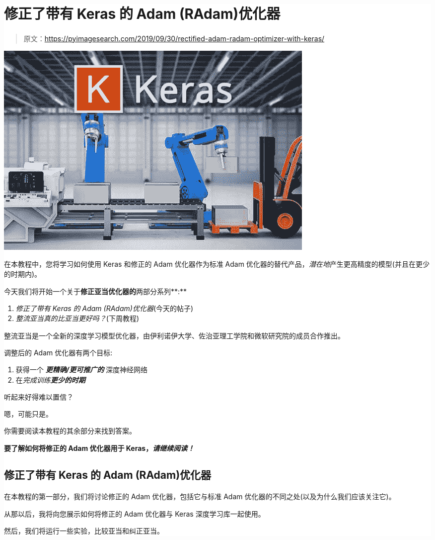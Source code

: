 # 修正了带有 Keras 的 Adam (RAdam)优化器

> 原文：<https://pyimagesearch.com/2019/09/30/rectified-adam-radam-optimizer-with-keras/>

[![](img/5ac02429ecad91bfe2fc51aeb8a596c1.png)](https://pyimagesearch.com/wp-content/uploads/2019/09/rectified_adam_keras_header.jpg)

在本教程中，您将学习如何使用 Keras 和修正的 Adam 优化器作为标准 Adam 优化器的替代产品，*潜在地*产生更高精度的模型(并且在更少的时期内)。

今天我们将开始一个关于**修正亚当优化器的**两部分系列**:**

1.  *修正了带有 Keras 的 Adam (RAdam)优化器*(今天的帖子)
2.  *整流亚当真的比亚当更好吗？*(下周教程)

整流亚当是一个全新的深度学习模型优化器，由伊利诺伊大学、佐治亚理工学院和微软研究院的成员合作推出。

调整后的 Adam 优化器有两个目标:

1.  获得一个 ***更精确/更可推广的*** 深度神经网络
2.  在*完成训练**更少的时期***

听起来好得难以置信？

嗯，可能只是。

你需要阅读本教程的其余部分来找到答案。

**要了解如何将修正的 Adam 优化器用于 Keras，*请继续阅读！***

## 修正了带有 Keras 的 Adam (RAdam)优化器

在本教程的第一部分，我们将讨论修正的 Adam 优化器，包括它与标准 Adam 优化器的不同之处(以及为什么我们应该关注它)。

从那以后，我将向您展示如何将修正的 Adam 优化器与 Keras 深度学习库一起使用。

然后，我们将运行一些实验，比较亚当和纠正亚当。
